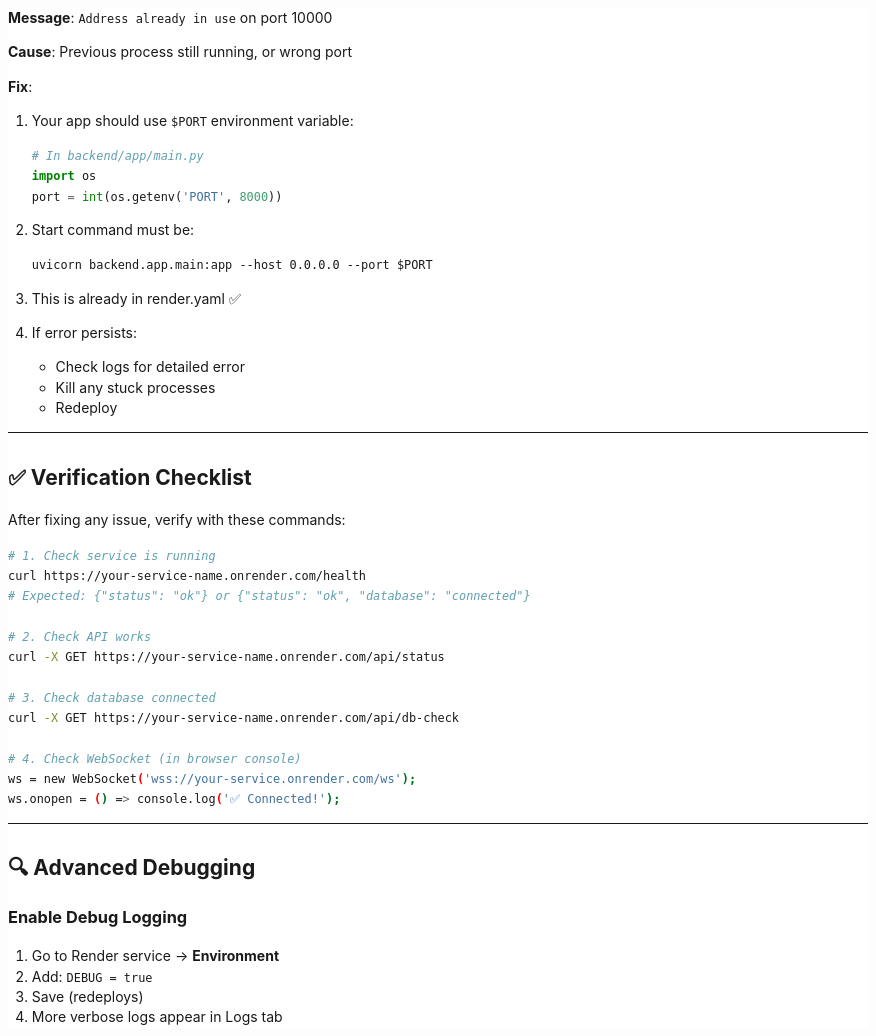 **Message**: `Address already in use` on port 10000

**Cause**: Previous process still running, or wrong port

**Fix**:
1. Your app should use `$PORT` environment variable:
   ```python
   # In backend/app/main.py
   import os
   port = int(os.getenv('PORT', 8000))
   ```

2. Start command must be:
   ```
   uvicorn backend.app.main:app --host 0.0.0.0 --port $PORT
   ```

3. This is already in render.yaml ✅

4. If error persists:
   - Check logs for detailed error
   - Kill any stuck processes
   - Redeploy

---

## ✅ Verification Checklist

After fixing any issue, verify with these commands:

```bash
# 1. Check service is running
curl https://your-service-name.onrender.com/health
# Expected: {"status": "ok"} or {"status": "ok", "database": "connected"}

# 2. Check API works
curl -X GET https://your-service-name.onrender.com/api/status

# 3. Check database connected
curl -X GET https://your-service-name.onrender.com/api/db-check

# 4. Check WebSocket (in browser console)
ws = new WebSocket('wss://your-service.onrender.com/ws');
ws.onopen = () => console.log('✅ Connected!');
```

---

## 🔍 Advanced Debugging

### Enable Debug Logging

1. Go to Render service → **Environment**
2. Add: `DEBUG = true`
3. Save (redeploys)
4. More verbose logs appear in Logs tab

